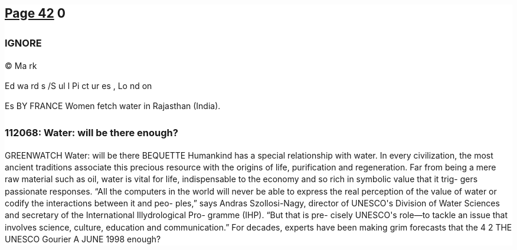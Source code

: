 ## [Page 42](https://demo.humlab.umu.se/courier/112053engo.pdf#page=42) 0

### IGNORE

© 
Ma
rk
 
Ed
wa
rd
s 
/S
ul
l 
Pi
ct
ur
es
, 
Lo
nd
on
 
Es 
BY FRANCE 
Women fetch 
water in 
Rajasthan (India). 


### 112068: Water: will be there enough?

GREENWATCH Water: 
will be there 
BEQUETTE 
Humankind has a special 
relationship with water. In 
every civilization, the most ancient 
traditions associate this precious 
resource with the origins of life, 
purification and regeneration. Far 
from being a mere raw material 
such as oil, water is vital for life, 
indispensable to the economy and so 
rich in symbolic value that it trig- 
gers passionate responses. “All the 
computers in the world will never be 
able to express the real perception 
of the value of water or codify the 
interactions between it and peo- 
ples,” says Andras Szollosi-Nagy, 
director of UNESCO's Division of 
Water Sciences and secretary of 
the International Illydrological Pro- 
gramme (IHP). “But that is pre- 
cisely UNESCO's role—to tackle an 
issue that involves science, culture, 
education and communication.” 
For decades, experts have been 
making grim forecasts that the 
4 2 THE UNESCO Gourier A JUNE 1998 
enough? 
